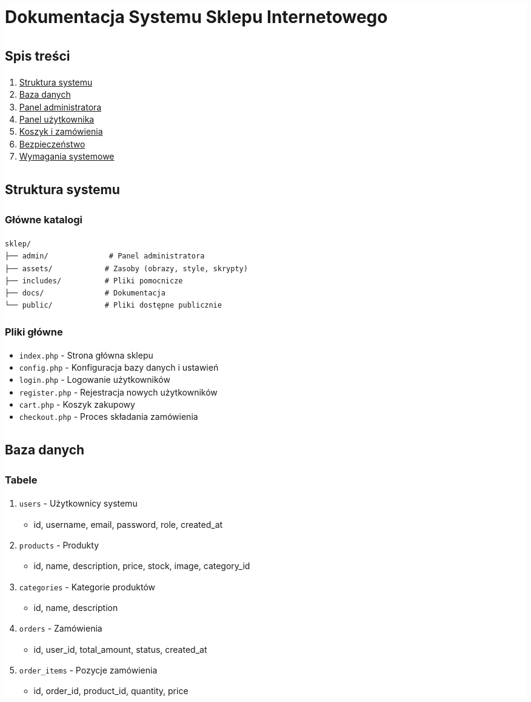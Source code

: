 # Dokumentacja Systemu Sklepu Internetowego

## Spis treści
1. [Struktura systemu](#struktura-systemu)
2. [Baza danych](#baza-danych)
3. [Panel administratora](#panel-administratora)
4. [Panel użytkownika](#panel-użytkownika)
5. [Koszyk i zamówienia](#koszyk-i-zamówienia)
6. [Bezpieczeństwo](#bezpieczeństwo)
7. [Wymagania systemowe](#wymagania-systemowe)

## Struktura systemu

### Główne katalogi
```
sklep/
├── admin/              # Panel administratora
├── assets/            # Zasoby (obrazy, style, skrypty)
├── includes/          # Pliki pomocnicze
├── docs/              # Dokumentacja
└── public/            # Pliki dostępne publicznie
```

### Pliki główne
- `index.php` - Strona główna sklepu
- `config.php` - Konfiguracja bazy danych i ustawień
- `login.php` - Logowanie użytkowników
- `register.php` - Rejestracja nowych użytkowników
- `cart.php` - Koszyk zakupowy
- `checkout.php` - Proces składania zamówienia

## Baza danych

### Tabele
1. `users` - Użytkownicy systemu
   - id, username, email, password, role, created_at

2. `products` - Produkty
   - id, name, description, price, stock, image, category_id

3. `categories` - Kategorie produktów
   - id, name, description

4. `orders` - Zamówienia
   - id, user_id, total_amount, status, created_at

5. `order_items` - Pozycje zamówienia
   - id, order_id, product_id, quantity, price
